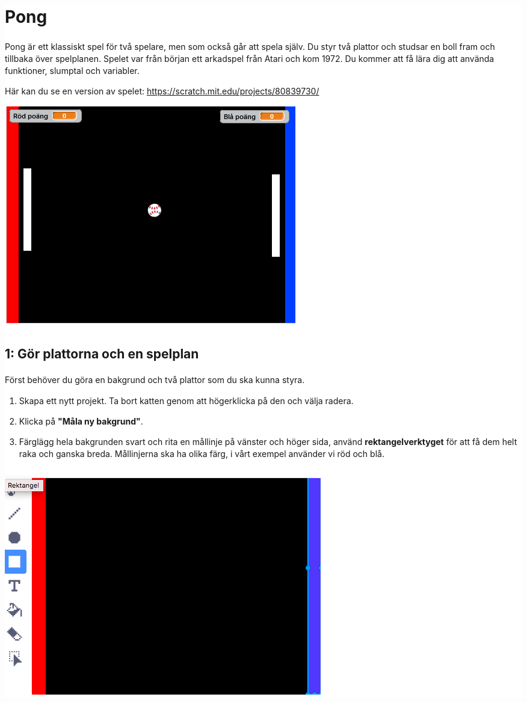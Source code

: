 # Pong

Pong är ett klassiskt spel för två spelare, men som också går att spela själv. Du styr två plattor och studsar en boll fram och tillbaka över spelplanen. Spelet var från början ett arkadspel från Atari och kom 1972. Du kommer att få lära dig att använda funktioner, slumptal och variabler.

Här kan du se en version av spelet: <a href="https://scratch.mit.edu/projects/80839730/" target="_blank">https://scratch.mit.edu/projects/80839730/</a>

![image alt text](image_0.png)


## 1: Gör plattorna och en spelplan
Först behöver du göra en bakgrund och två plattor som du ska kunna styra.

1. Skapa ett nytt projekt. Ta bort katten genom att högerklicka på den och välja radera.

2. Klicka på **"Måla ny bakgrund"**.

3. Färglägg hela bakgrunden svart och rita en mållinje på vänster och höger sida, använd **rektangelverktyget** för att få dem helt raka och ganska breda. Mållinjerna ska ha olika färg, i vårt exempel använder vi röd och blå.

  ![image alt text](image_1.png)
